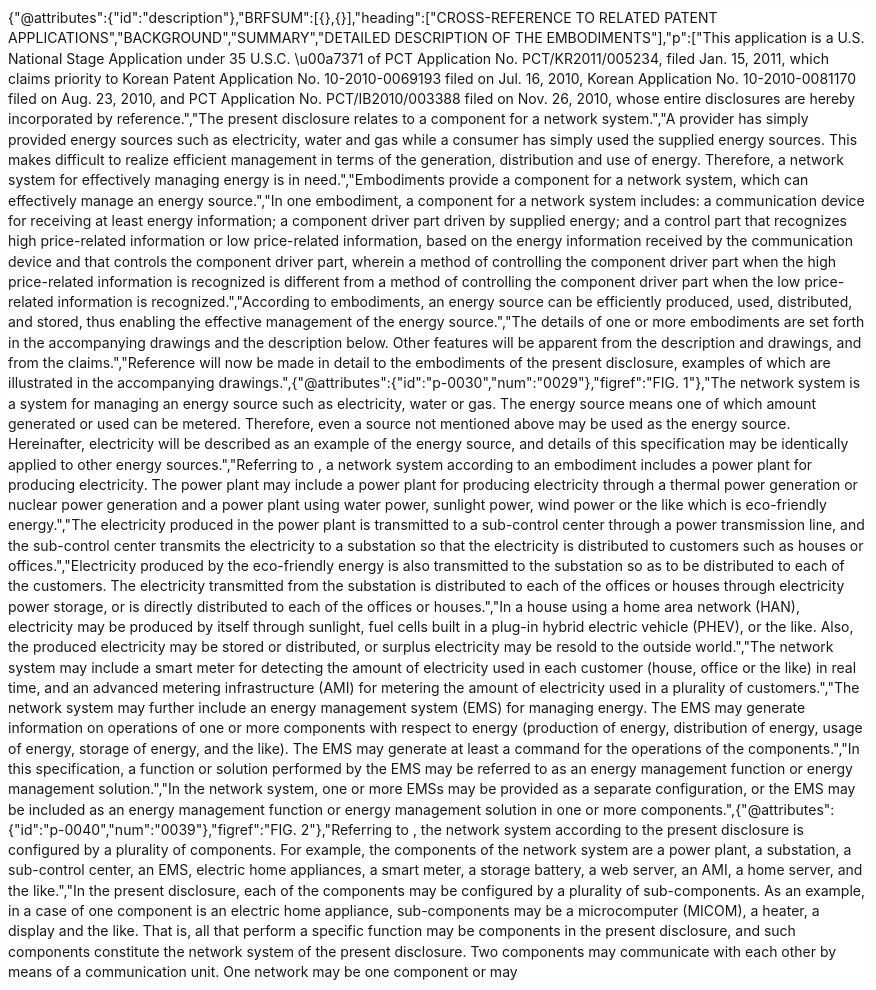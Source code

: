 {"@attributes":{"id":"description"},"BRFSUM":[{},{}],"heading":["CROSS-REFERENCE TO RELATED PATENT APPLICATIONS","BACKGROUND","SUMMARY","DETAILED DESCRIPTION OF THE EMBODIMENTS"],"p":["This application is a U.S. National Stage Application under 35 U.S.C. \u00a7371 of PCT Application No. PCT\/KR2011\/005234, filed Jan. 15, 2011, which claims priority to Korean Patent Application No. 10-2010-0069193 filed on Jul. 16, 2010, Korean Application No. 10-2010-0081170 filed on Aug. 23, 2010, and PCT Application No. PCT\/IB2010\/003388 filed on Nov. 26, 2010, whose entire disclosures are hereby incorporated by reference.","The present disclosure relates to a component for a network system.","A provider has simply provided energy sources such as electricity, water and gas while a consumer has simply used the supplied energy sources. This makes difficult to realize efficient management in terms of the generation, distribution and use of energy. Therefore, a network system for effectively managing energy is in need.","Embodiments provide a component for a network system, which can effectively manage an energy source.","In one embodiment, a component for a network system includes: a communication device for receiving at least energy information; a component driver part driven by supplied energy; and a control part that recognizes high price-related information or low price-related information, based on the energy information received by the communication device and that controls the component driver part, wherein a method of controlling the component driver part when the high price-related information is recognized is different from a method of controlling the component driver part when the low price-related information is recognized.","According to embodiments, an energy source can be efficiently produced, used, distributed, and stored, thus enabling the effective management of the energy source.","The details of one or more embodiments are set forth in the accompanying drawings and the description below. Other features will be apparent from the description and drawings, and from the claims.","Reference will now be made in detail to the embodiments of the present disclosure, examples of which are illustrated in the accompanying drawings.",{"@attributes":{"id":"p-0030","num":"0029"},"figref":"FIG. 1"},"The network system is a system for managing an energy source such as electricity, water or gas. The energy source means one of which amount generated or used can be metered. Therefore, even a source not mentioned above may be used as the energy source. Hereinafter, electricity will be described as an example of the energy source, and details of this specification may be identically applied to other energy sources.","Referring to , a network system according to an embodiment includes a power plant for producing electricity. The power plant may include a power plant for producing electricity through a thermal power generation or nuclear power generation and a power plant using water power, sunlight power, wind power or the like which is eco-friendly energy.","The electricity produced in the power plant is transmitted to a sub-control center through a power transmission line, and the sub-control center transmits the electricity to a substation so that the electricity is distributed to customers such as houses or offices.","Electricity produced by the eco-friendly energy is also transmitted to the substation so as to be distributed to each of the customers. The electricity transmitted from the substation is distributed to each of the offices or houses through electricity power storage, or is directly distributed to each of the offices or houses.","In a house using a home area network (HAN), electricity may be produced by itself through sunlight, fuel cells built in a plug-in hybrid electric vehicle (PHEV), or the like. Also, the produced electricity may be stored or distributed, or surplus electricity may be resold to the outside world.","The network system may include a smart meter for detecting the amount of electricity used in each customer (house, office or the like) in real time, and an advanced metering infrastructure (AMI) for metering the amount of electricity used in a plurality of customers.","The network system may further include an energy management system (EMS) for managing energy. The EMS may generate information on operations of one or more components with respect to energy (production of energy, distribution of energy, usage of energy, storage of energy, and the like). The EMS may generate at least a command for the operations of the components.","In this specification, a function or solution performed by the EMS may be referred to as an energy management function or energy management solution.","In the network system, one or more EMSs may be provided as a separate configuration, or the EMS may be included as an energy management function or energy management solution in one or more components.",{"@attributes":{"id":"p-0040","num":"0039"},"figref":"FIG. 2"},"Referring to , the network system according to the present disclosure is configured by a plurality of components. For example, the components of the network system are a power plant, a substation, a sub-control center, an EMS, electric home appliances, a smart meter, a storage battery, a web server, an AMI, a home server, and the like.","In the present disclosure, each of the components may be configured by a plurality of sub-components. As an example, in a case of one component is an electric home appliance, sub-components may be a microcomputer (MICOM), a heater, a display and the like. That is, all that perform a specific function may be components in the present disclosure, and such components constitute the network system of the present disclosure. Two components may communicate with each other by means of a communication unit. One network may be one component or may